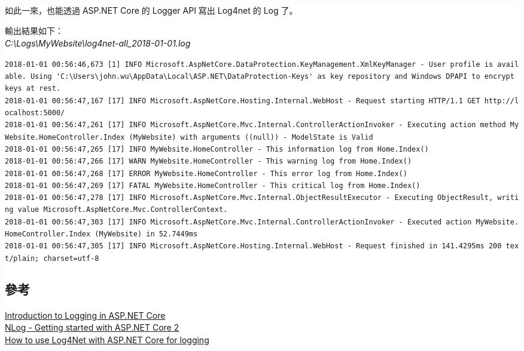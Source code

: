 如此一來，也能透過 ASP.NET Core 的 Logger API 寫出 Log4net 的 Log 了。  

輸出結果如下：  
*C:\Logs\MyWebsite\log4net-all_2018-01-01.log*  
```log
2018-01-01 00:56:46,673 [1] INFO Microsoft.AspNetCore.DataProtection.KeyManagement.XmlKeyManager - User profile is available. Using 'C:\Users\john.wu\AppData\Local\ASP.NET\DataProtection-Keys' as key repository and Windows DPAPI to encrypt keys at rest.
2018-01-01 00:56:47,167 [17] INFO Microsoft.AspNetCore.Hosting.Internal.WebHost - Request starting HTTP/1.1 GET http://localhost:5000/  
2018-01-01 00:56:47,261 [17] INFO Microsoft.AspNetCore.Mvc.Internal.ControllerActionInvoker - Executing action method MyWebsite.HomeController.Index (MyWebsite) with arguments ((null)) - ModelState is Valid
2018-01-01 00:56:47,265 [17] INFO MyWebsite.HomeController - This information log from Home.Index()
2018-01-01 00:56:47,266 [17] WARN MyWebsite.HomeController - This warning log from Home.Index()
2018-01-01 00:56:47,268 [17] ERROR MyWebsite.HomeController - This error log from Home.Index()
2018-01-01 00:56:47,269 [17] FATAL MyWebsite.HomeController - This critical log from Home.Index()
2018-01-01 00:56:47,278 [17] INFO Microsoft.AspNetCore.Mvc.Internal.ObjectResultExecutor - Executing ObjectResult, writing value Microsoft.AspNetCore.Mvc.ControllerContext.
2018-01-01 00:56:47,303 [17] INFO Microsoft.AspNetCore.Mvc.Internal.ControllerActionInvoker - Executed action MyWebsite.HomeController.Index (MyWebsite) in 52.7449ms
2018-01-01 00:56:47,305 [17] INFO Microsoft.AspNetCore.Hosting.Internal.WebHost - Request finished in 141.4295ms 200 text/plain; charset=utf-8
```

## 參考

[Introduction to Logging in ASP.NET Core](https://docs.microsoft.com/en-us/aspnet/core/fundamentals/logging/?tabs=aspnetcore2x)  
[NLog - Getting started with ASP.NET Core 2](https://github.com/NLog/NLog.Web/wiki/Getting-started-with-ASP.NET-Core-2)  
[How to use Log4Net with ASP.NET Core for logging](https://dotnetthoughts.net/how-to-use-log4net-with-aspnetcore-for-logging/)  